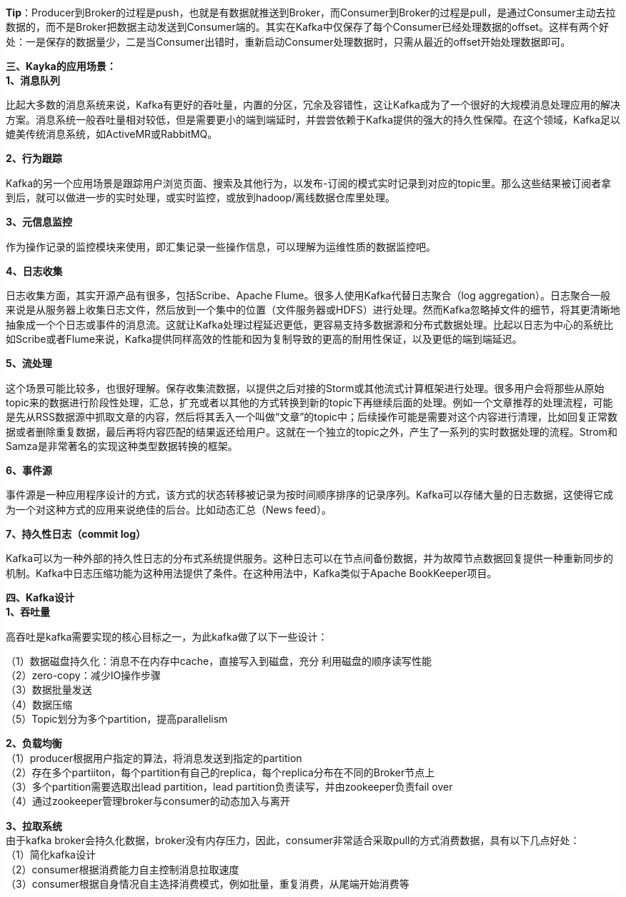 <p><strong>Tip</strong>：Producer到Broker的过程是push，也就是有数据就推送到Broker，而Consumer到Broker的过程是pull，是通过Consumer主动去拉数据的，而不是Broker把数据主动发送到Consumer端的。其实在Kafka中仅保存了每个Consumer已经处理数据的offset。这样有两个好处：一是保存的数据量少，二是当Consumer出错时，重新启动Consumer处理数据时，只需从最近的offset开始处理数据即可。</p>

<p><strong>三、Kayka的应用场景：</strong> <br>
<strong>1、消息队列</strong></p>

<p>比起大多数的消息系统来说，Kafka有更好的吞吐量，内置的分区，冗余及容错性，这让Kafka成为了一个很好的大规模消息处理应用的解决方案。消息系统一般吞吐量相对较低，但是需要更小的端到端延时，并尝尝依赖于Kafka提供的强大的持久性保障。在这个领域，Kafka足以媲美传统消息系统，如ActiveMR或RabbitMQ。</p>

<p><strong>2、行为跟踪</strong></p>

<p>Kafka的另一个应用场景是跟踪用户浏览页面、搜索及其他行为，以发布-订阅的模式实时记录到对应的topic里。那么这些结果被订阅者拿到后，就可以做进一步的实时处理，或实时监控，或放到hadoop/离线数据仓库里处理。</p>

<p><strong>3、元信息监控</strong></p>

<p>作为操作记录的监控模块来使用，即汇集记录一些操作信息，可以理解为运维性质的数据监控吧。</p>

<p><strong>4、日志收集</strong></p>

<p>日志收集方面，其实开源产品有很多，包括Scribe、Apache Flume。很多人使用Kafka代替日志聚合（log aggregation）。日志聚合一般来说是从服务器上收集日志文件，然后放到一个集中的位置（文件服务器或HDFS）进行处理。然而Kafka忽略掉文件的细节，将其更清晰地抽象成一个个日志或事件的消息流。这就让Kafka处理过程延迟更低，更容易支持多数据源和分布式数据处理。比起以日志为中心的系统比如Scribe或者Flume来说，Kafka提供同样高效的性能和因为复制导致的更高的耐用性保证，以及更低的端到端延迟。</p>

<p><strong>5、流处理</strong> </p>

<p>这个场景可能比较多，也很好理解。保存收集流数据，以提供之后对接的Storm或其他流式计算框架进行处理。很多用户会将那些从原始topic来的数据进行阶段性处理，汇总，扩充或者以其他的方式转换到新的topic下再继续后面的处理。例如一个文章推荐的处理流程，可能是先从RSS数据源中抓取文章的内容，然后将其丢入一个叫做“文章”的topic中；后续操作可能是需要对这个内容进行清理，比如回复正常数据或者删除重复数据，最后再将内容匹配的结果返还给用户。这就在一个独立的topic之外，产生了一系列的实时数据处理的流程。Strom和Samza是非常著名的实现这种类型数据转换的框架。</p>

<p><strong>6、事件源</strong></p>

<p>事件源是一种应用程序设计的方式，该方式的状态转移被记录为按时间顺序排序的记录序列。Kafka可以存储大量的日志数据，这使得它成为一个对这种方式的应用来说绝佳的后台。比如动态汇总（News feed）。</p>

<p><strong>7、持久性日志（commit log）</strong></p>

<p>Kafka可以为一种外部的持久性日志的分布式系统提供服务。这种日志可以在节点间备份数据，并为故障节点数据回复提供一种重新同步的机制。Kafka中日志压缩功能为这种用法提供了条件。在这种用法中，Kafka类似于Apache BookKeeper项目。</p>

<p><strong>四、Kafka设计</strong> <br>
<strong>1、吞吐量</strong></p>

<p>高吞吐是kafka需要实现的核心目标之一，为此kafka做了以下一些设计：</p>

<p>（1）数据磁盘持久化：消息不在内存中cache，直接写入到磁盘，充分  利用磁盘的顺序读写性能 <br>
（2）zero-copy：减少IO操作步骤 <br>
（3）数据批量发送 <br>
（4）数据压缩 <br>
（5）Topic划分为多个partition，提高parallelism</p>

<p><strong>2、负载均衡</strong> <br>
（1）producer根据用户指定的算法，将消息发送到指定的partition <br>
（2）存在多个partiiton，每个partition有自己的replica，每个replica分布在不同的Broker节点上 <br>
（3）多个partition需要选取出lead partition，lead partition负责读写，并由zookeeper负责fail over <br>
（4）通过zookeeper管理broker与consumer的动态加入与离开</p>

<p><strong>3、拉取系统</strong> <br>
由于kafka broker会持久化数据，broker没有内存压力，因此，consumer非常适合采取pull的方式消费数据，具有以下几点好处： <br>
（1）简化kafka设计 <br>
（2）consumer根据消费能力自主控制消息拉取速度 <br>
（3）consumer根据自身情况自主选择消费模式，例如批量，重复消费，从尾端开始消费等</p>
